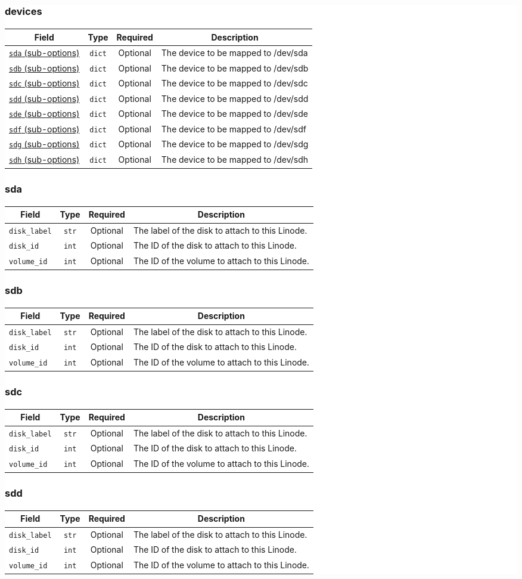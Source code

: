 ### devices

| Field     | Type | Required | Description                                                                  |
|-----------|------|----------|------------------------------------------------------------------------------|
| [`sda` (sub-options)](#sda) | <center>`dict`</center> | <center>Optional</center> | The device to be mapped to /dev/sda   |
| [`sdb` (sub-options)](#sdb) | <center>`dict`</center> | <center>Optional</center> | The device to be mapped to /dev/sdb   |
| [`sdc` (sub-options)](#sdc) | <center>`dict`</center> | <center>Optional</center> | The device to be mapped to /dev/sdc   |
| [`sdd` (sub-options)](#sdd) | <center>`dict`</center> | <center>Optional</center> | The device to be mapped to /dev/sdd   |
| [`sde` (sub-options)](#sde) | <center>`dict`</center> | <center>Optional</center> | The device to be mapped to /dev/sde   |
| [`sdf` (sub-options)](#sdf) | <center>`dict`</center> | <center>Optional</center> | The device to be mapped to /dev/sdf   |
| [`sdg` (sub-options)](#sdg) | <center>`dict`</center> | <center>Optional</center> | The device to be mapped to /dev/sdg   |
| [`sdh` (sub-options)](#sdh) | <center>`dict`</center> | <center>Optional</center> | The device to be mapped to /dev/sdh   |

### sda

| Field     | Type | Required | Description                                                                  |
|-----------|------|----------|------------------------------------------------------------------------------|
| `disk_label` | <center>`str`</center> | <center>Optional</center> | The label of the disk to attach to this Linode.   |
| `disk_id` | <center>`int`</center> | <center>Optional</center> | The ID of the disk to attach to this Linode.   |
| `volume_id` | <center>`int`</center> | <center>Optional</center> | The ID of the volume to attach to this Linode.   |

### sdb

| Field     | Type | Required | Description                                                                  |
|-----------|------|----------|------------------------------------------------------------------------------|
| `disk_label` | <center>`str`</center> | <center>Optional</center> | The label of the disk to attach to this Linode.   |
| `disk_id` | <center>`int`</center> | <center>Optional</center> | The ID of the disk to attach to this Linode.   |
| `volume_id` | <center>`int`</center> | <center>Optional</center> | The ID of the volume to attach to this Linode.   |

### sdc

| Field     | Type | Required | Description                                                                  |
|-----------|------|----------|------------------------------------------------------------------------------|
| `disk_label` | <center>`str`</center> | <center>Optional</center> | The label of the disk to attach to this Linode.   |
| `disk_id` | <center>`int`</center> | <center>Optional</center> | The ID of the disk to attach to this Linode.   |
| `volume_id` | <center>`int`</center> | <center>Optional</center> | The ID of the volume to attach to this Linode.   |

### sdd

| Field     | Type | Required | Description                                                                  |
|-----------|------|----------|------------------------------------------------------------------------------|
| `disk_label` | <center>`str`</center> | <center>Optional</center> | The label of the disk to attach to this Linode.   |
| `disk_id` | <center>`int`</center> | <center>Optional</center> | The ID of the disk to attach to this Linode.   |
| `volume_id` | <center>`int`</center> | <center>Optional</center> | The ID of the volume to attach to this Linode.   |
